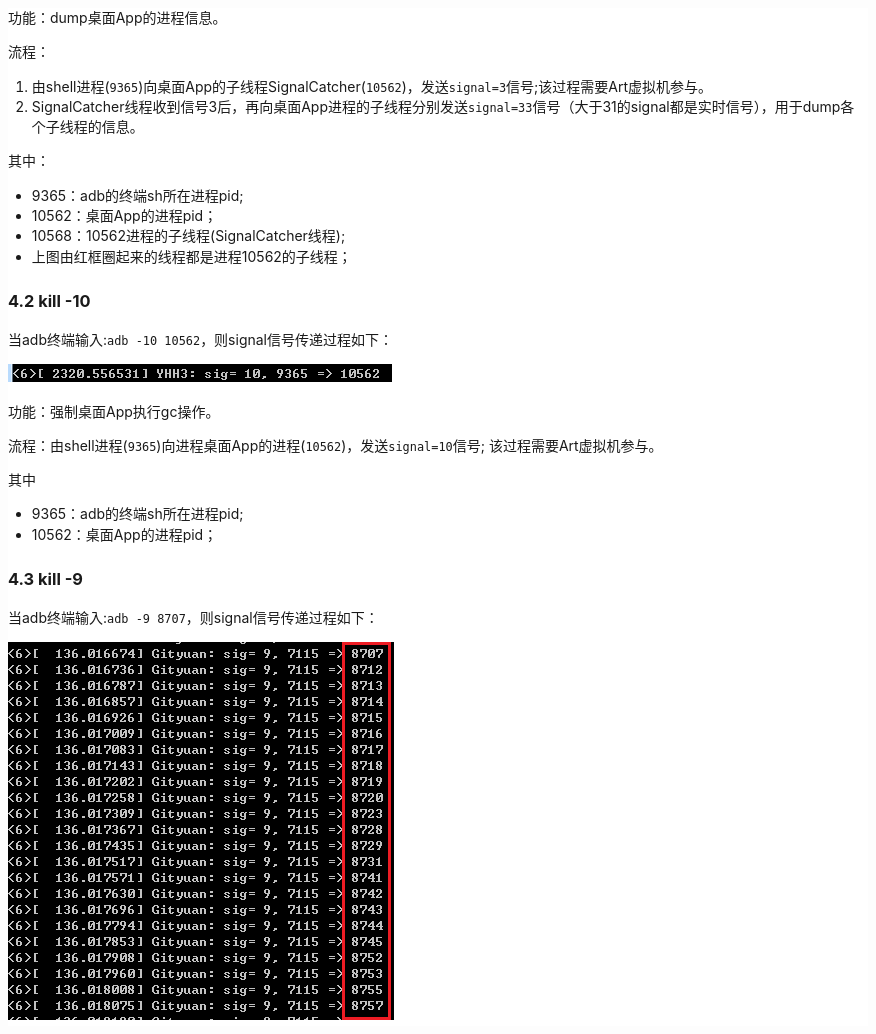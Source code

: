 功能：dump桌面App的进程信息。

流程：

1. 由shell进程(`9365`)向桌面App的子线程SignalCatcher(`10562`)，发送`signal=3`信号;该过程需要Art虚拟机参与。
2. SignalCatcher线程收到信号3后，再向桌面App进程的子线程分别发送`signal=33`信号（大于31的signal都是实时信号），用于dump各个子线程的信息。

其中：

- 9365：adb的终端sh所在进程pid;
- 10562：桌面App的进程pid；
- 10568：10562进程的子线程(SignalCatcher线程);
- 上图由红框圈起来的线程都是进程10562的子线程；

### 4.2  kill -10

当adb终端输入:`adb -10 10562`，则signal信号传递过程如下：

![kill_10](/images/linux/signal/kill_10.png)

功能：强制桌面App执行gc操作。

流程：由shell进程(`9365`)向进程桌面App的进程(`10562`)，发送`signal=10`信号; 该过程需要Art虚拟机参与。

其中

- 9365：adb的终端sh所在进程pid;
- 10562：桌面App的进程pid；


### 4.3  kill -9

当adb终端输入:`adb -9 8707`，则signal信号传递过程如下：

![kill_9](/images/linux/signal/kill_9.png)
